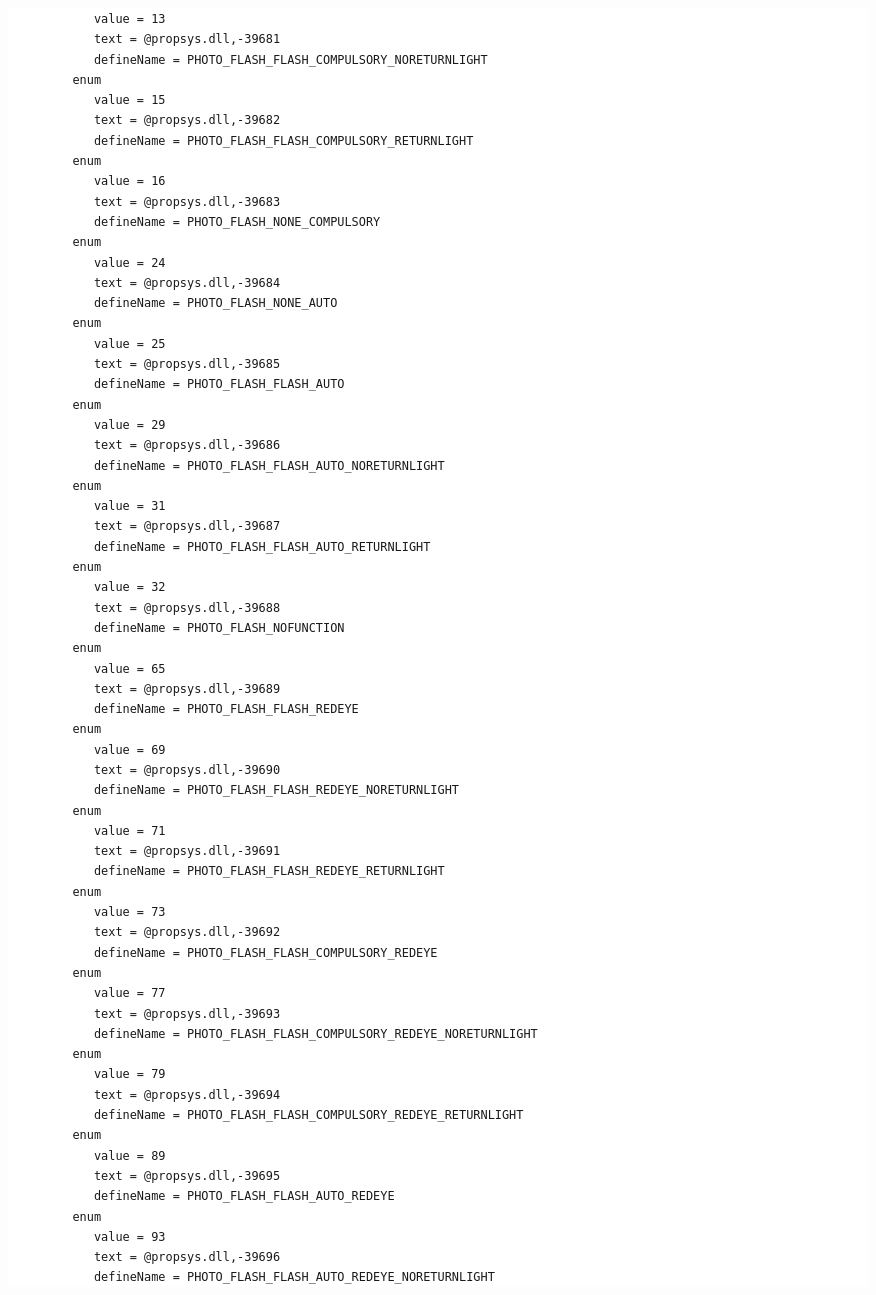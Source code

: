 ```
            value = 13
            text = @propsys.dll,-39681
            defineName = PHOTO_FLASH_FLASH_COMPULSORY_NORETURNLIGHT
         enum
            value = 15
            text = @propsys.dll,-39682
            defineName = PHOTO_FLASH_FLASH_COMPULSORY_RETURNLIGHT
         enum
            value = 16
            text = @propsys.dll,-39683
            defineName = PHOTO_FLASH_NONE_COMPULSORY
         enum
            value = 24
            text = @propsys.dll,-39684
            defineName = PHOTO_FLASH_NONE_AUTO
         enum
            value = 25
            text = @propsys.dll,-39685
            defineName = PHOTO_FLASH_FLASH_AUTO
         enum
            value = 29
            text = @propsys.dll,-39686
            defineName = PHOTO_FLASH_FLASH_AUTO_NORETURNLIGHT
         enum
            value = 31
            text = @propsys.dll,-39687
            defineName = PHOTO_FLASH_FLASH_AUTO_RETURNLIGHT
         enum
            value = 32
            text = @propsys.dll,-39688
            defineName = PHOTO_FLASH_NOFUNCTION
         enum
            value = 65
            text = @propsys.dll,-39689
            defineName = PHOTO_FLASH_FLASH_REDEYE
         enum
            value = 69
            text = @propsys.dll,-39690
            defineName = PHOTO_FLASH_FLASH_REDEYE_NORETURNLIGHT
         enum
            value = 71
            text = @propsys.dll,-39691
            defineName = PHOTO_FLASH_FLASH_REDEYE_RETURNLIGHT
         enum
            value = 73
            text = @propsys.dll,-39692
            defineName = PHOTO_FLASH_FLASH_COMPULSORY_REDEYE
         enum
            value = 77
            text = @propsys.dll,-39693
            defineName = PHOTO_FLASH_FLASH_COMPULSORY_REDEYE_NORETURNLIGHT
         enum
            value = 79
            text = @propsys.dll,-39694
            defineName = PHOTO_FLASH_FLASH_COMPULSORY_REDEYE_RETURNLIGHT
         enum
            value = 89
            text = @propsys.dll,-39695
            defineName = PHOTO_FLASH_FLASH_AUTO_REDEYE
         enum
            value = 93
            text = @propsys.dll,-39696
            defineName = PHOTO_FLASH_FLASH_AUTO_REDEYE_NORETURNLIGHT
```